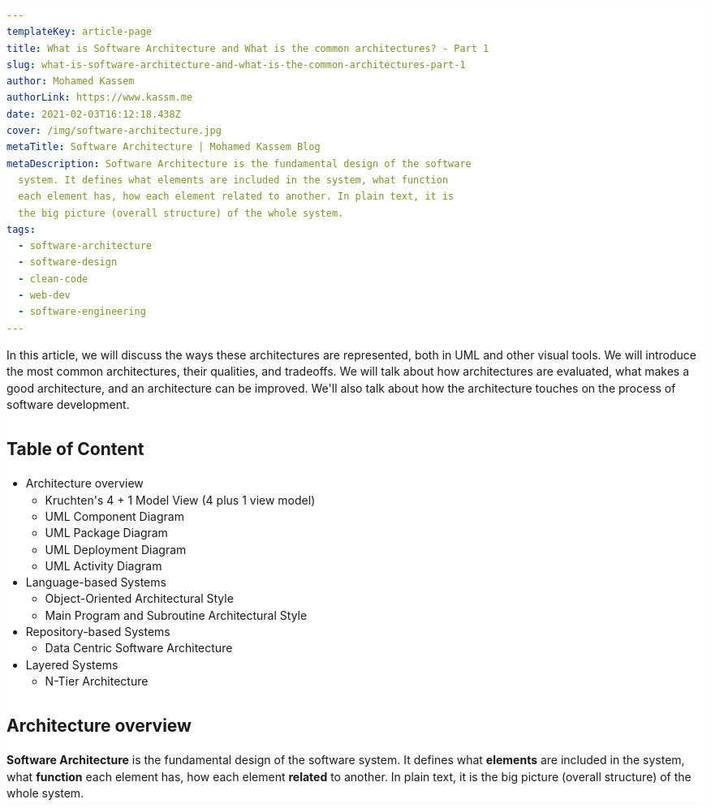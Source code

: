 ```yaml
---
templateKey: article-page
title: What is Software Architecture and What is the common architectures? - Part 1
slug: what-is-software-architecture-and-what-is-the-common-architectures-part-1
author: Mohamed Kassem
authorLink: https://www.kassm.me
date: 2021-02-03T16:12:18.438Z
cover: /img/software-architecture.jpg
metaTitle: Software Architecture | Mohamed Kassem Blog
metaDescription: Software Architecture is the fundamental design of the software
  system. It defines what elements are included in the system, what function
  each element has, how each element related to another. In plain text, it is
  the big picture (overall structure) of the whole system.
tags:
  - software-architecture
  - software-design
  - clean-code
  - web-dev
  - software-engineering
---
```


In this article, we will discuss the ways these architectures are represented, both in UML and other visual tools. We will introduce the most common architectures, their qualities, and tradeoffs. We will talk about how architectures are evaluated, what makes a good architecture, and an architecture can be improved. We'll also talk about how the architecture touches on the process of software development.

## Table of Content

- Architecture overview
  - Kruchten's 4 + 1 Model View (4 plus 1 view model)
  - UML Component Diagram
  - UML Package Diagram
  - UML Deployment Diagram
  - UML Activity Diagram
- Language-based Systems
  - Object-Oriented Architectural Style
  - Main Program and Subroutine Architectural Style
- Repository-based Systems
  - Data Centric Software Architecture
- Layered Systems
  - N-Tier Architecture

## Architecture overview

**Software Architecture** is the fundamental design of the software system. It defines what **elements** are included in the system, what **function** each element has, how each element **related** to another. In plain text, it is the big picture (overall structure) of the whole system.
